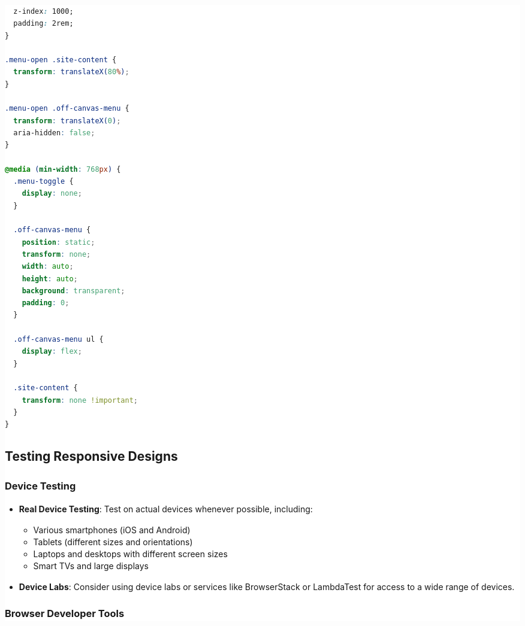 ```css
  z-index: 1000;
  padding: 2rem;
}

.menu-open .site-content {
  transform: translateX(80%);
}

.menu-open .off-canvas-menu {
  transform: translateX(0);
  aria-hidden: false;
}

@media (min-width: 768px) {
  .menu-toggle {
    display: none;
  }
  
  .off-canvas-menu {
    position: static;
    transform: none;
    width: auto;
    height: auto;
    background: transparent;
    padding: 0;
  }
  
  .off-canvas-menu ul {
    display: flex;
  }
  
  .site-content {
    transform: none !important;
  }
}
```

## Testing Responsive Designs

### Device Testing

- **Real Device Testing**: Test on actual devices whenever possible, including:
  - Various smartphones (iOS and Android)
  - Tablets (different sizes and orientations)
  - Laptops and desktops with different screen sizes
  - Smart TVs and large displays

- **Device Labs**: Consider using device labs or services like BrowserStack or LambdaTest for access to a wide range of devices.

### Browser Developer Tools
